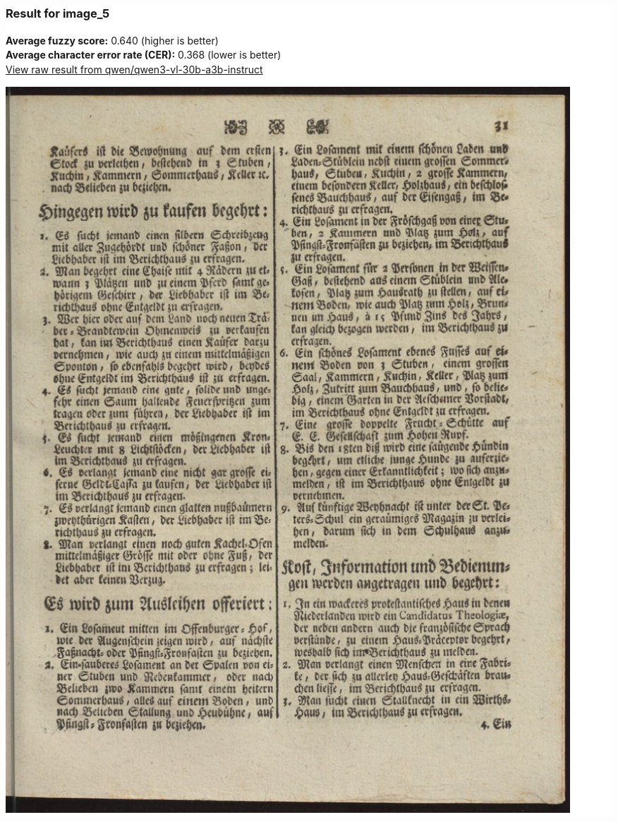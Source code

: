 ### Result for image_5
**Average fuzzy score:** 0.640 (higher is better)<br>**Average character error rate (CER):** 0.368 (lower is better)<br>[View raw result from qwen/qwen3-vl-30b-a3b-instruct](https://github.com/RISE-UNIBAS/humanities_data_benchmark/blob/main/results/2025-10-20/T0257/request_T0257_image_5.json)

<img src="https://github.com/RISE-UNIBAS/humanities_data_benchmark/blob/main/benchmarks/fraktur/images/image_5.jpg?raw=true" alt="image_5" width="800px">
